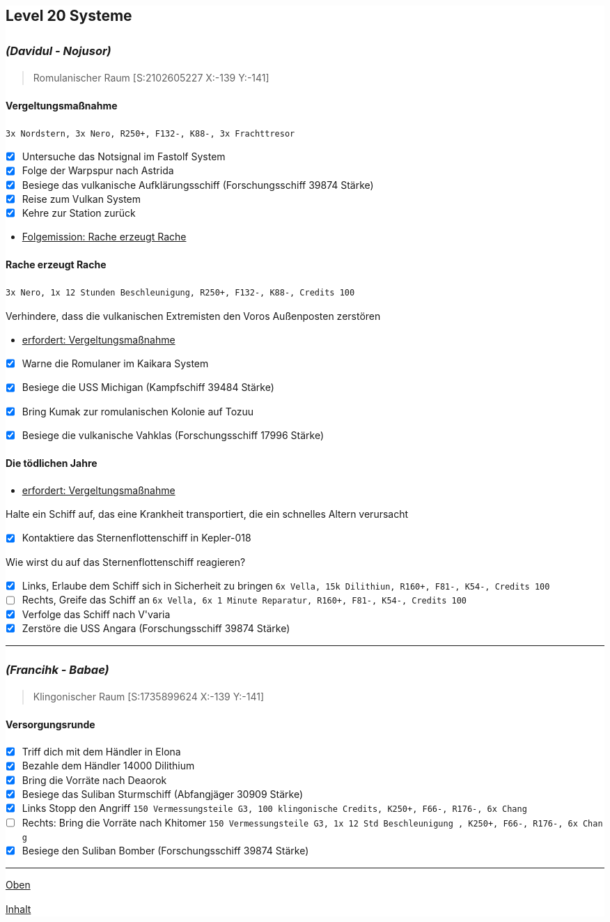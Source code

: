 
## Level 20 Systeme

### _**(Davidul - Nojusor)**_
> Romulanischer Raum [S:2102605227 X:-139 Y:-141]

#### Vergeltungsmaßnahme 
`3x Nordstern, 3x Nero, R250+, F132-, K88-, 3x Frachttresor`
- [x] Untersuche das Notsignal im Fastolf System
- [x] Folge der Warpspur nach Astrida
- [x] Besiege das vulkanische Aufklärungsschiff (Forschungsschiff 39874 Stärke)
- [x] Reise zum Vulkan System
- [x] Kehre zur Station zurück
- [Folgemission: Rache erzeugt Rache](#rache-erzeugt-rache)


#### Rache erzeugt Rache 
`3x Nero, 1x 12 Stunden Beschleunigung, R250+, F132-, K88-, Credits 100`

Verhindere, dass die vulkanischen Extremisten den Voros Außenposten zerstören
- [erfordert: Vergeltungsmaßnahme](#vergeltungsmaßnahme)
- [x] Warne die Romulaner im Kaikara System
- [x] Besiege die USS Michigan (Kampfschiff 39484 Stärke)
- [x] Bring Kumak zur romulanischen Kolonie auf Tozuu
- [x] Besiege die vulkanische Vahklas (Forschungsschiff 17996 Stärke)


#### Die tödlichen Jahre 
- [erfordert: Vergeltungsmaßnahme](#vergeltungsmaßnahme)

Halte ein Schiff auf, das eine Krankheit transportiert, die ein schnelles Altern verursacht
- [x] Kontaktiere das Sternenflottenschiff in Kepler-018

Wie wirst du auf das Sternenflottenschiff reagieren?
- [x] Links, Erlaube dem Schiff sich in Sicherheit zu bringen `6x Vella, 15k Dilithiun, R160+, F81-, K54-, Credits 100`
- [ ] Rechts, Greife das Schiff an `6x Vella, 6x 1 Minute Reparatur, R160+, F81-, K54-, Credits 100`
- [x] Verfolge das Schiff nach V'varia
- [x] Zerstöre die USS Angara (Forschungsschiff 39874 Stärke)

---

### _**(Francihk - Babae)**_
> Klingonischer Raum [S:1735899624 X:-139 Y:-141]

#### Versorgungsrunde
- [x] Triff dich mit dem Händler in Elona
- [x] Bezahle dem Händler 14000 Dilithium 
- [x] Bring die Vorräte nach Deaorok
- [x] Besiege das Suliban Sturmschiff (Abfangjäger 30909 Stärke)
- [x] Links Stopp den Angriff `150 Vermessungsteile G3, 100 klingonische Credits, K250+, F66-, R176-, 6x Chang`
- [ ] Rechts: Bring die Vorräte nach Khitomer `150 Vermessungsteile G3, 1x 12 Std Beschleunigung , K250+, F66-, R176-, 6x Chang`
- [x] Besiege den Suliban Bomber (Forschungsschiff 39874 Stärke)

---
[Oben](#klingonen)

[Inhalt](README.md#inhalt)
